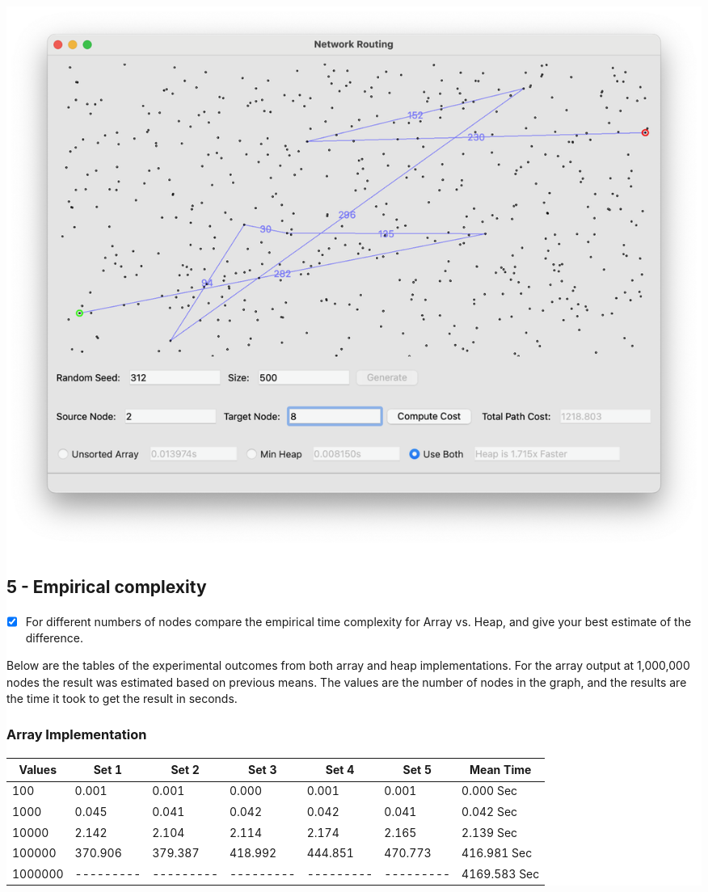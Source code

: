 <img src="Seed-312-Example.png" alt="Example 1" width="1000">

## 5 - Empirical complexity

- [x]  For different numbers of nodes compare the empirical time complexity for Array vs. Heap, and give your best estimate of the difference.

Below are the tables of the experimental outcomes from both array and heap implementations. For the array output at 1,000,000 nodes the result was estimated based on previous means. The values are the number of nodes in the graph, and the results are the time it took to get the result in seconds. 

### Array Implementation
| Values     | Set 1      | Set 2      | Set 3      | Set 4      |  Set 5     |  Mean Time |
|------------|------------|------------|------------|------------|------------|------------|
| 100        |  0.001  |  0.001  |  0.000  |  0.001  |  0.001  |  0.000 Sec |
| 1000       |  0.045  |  0.041  |  0.042  |  0.042  |  0.041  |  0.042 Sec |
| 10000      |  2.142  |  2.104  |  2.114  |  2.174  |  2.165  |  2.139 Sec |
| 100000     | 370.906 |  379.387  |  418.992  |  444.851  |  470.773  |  416.981 Sec |
| 1000000    |---------|---------|---------|---------|---------|  4169.583 Sec |
